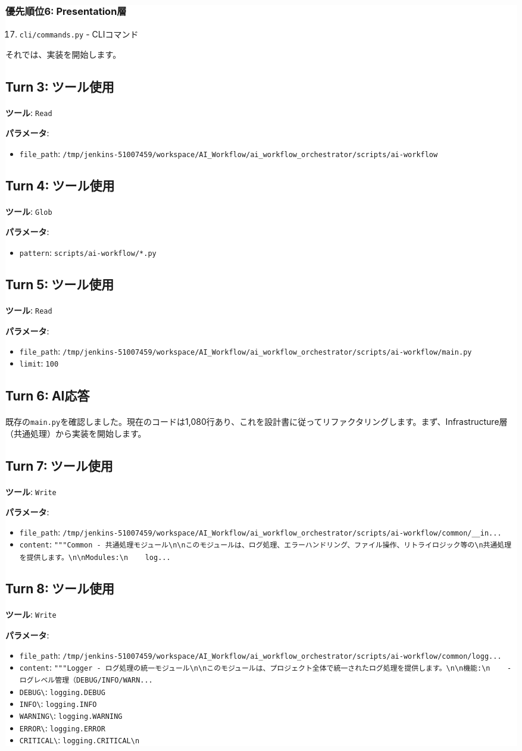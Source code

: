### 優先順位6: Presentation層
17. `cli/commands.py` - CLIコマンド

それでは、実装を開始します。

## Turn 3: ツール使用

**ツール**: `Read`

**パラメータ**:
- `file_path`: `/tmp/jenkins-51007459/workspace/AI_Workflow/ai_workflow_orchestrator/scripts/ai-workflow`

## Turn 4: ツール使用

**ツール**: `Glob`

**パラメータ**:
- `pattern`: `scripts/ai-workflow/*.py`

## Turn 5: ツール使用

**ツール**: `Read`

**パラメータ**:
- `file_path`: `/tmp/jenkins-51007459/workspace/AI_Workflow/ai_workflow_orchestrator/scripts/ai-workflow/main.py`
- `limit`: `100`

## Turn 6: AI応答

既存の`main.py`を確認しました。現在のコードは1,080行あり、これを設計書に従ってリファクタリングします。まず、Infrastructure層（共通処理）から実装を開始します。

## Turn 7: ツール使用

**ツール**: `Write`

**パラメータ**:
- `file_path`: `/tmp/jenkins-51007459/workspace/AI_Workflow/ai_workflow_orchestrator/scripts/ai-workflow/common/__in...`
- `content`: `"""Common - 共通処理モジュール\n\nこのモジュールは、ログ処理、エラーハンドリング、ファイル操作、リトライロジック等の\n共通処理を提供します。\n\nModules:\n    log...`

## Turn 8: ツール使用

**ツール**: `Write`

**パラメータ**:
- `file_path`: `/tmp/jenkins-51007459/workspace/AI_Workflow/ai_workflow_orchestrator/scripts/ai-workflow/common/logg...`
- `content`: `"""Logger - ログ処理の統一モジュール\n\nこのモジュールは、プロジェクト全体で統一されたログ処理を提供します。\n\n機能:\n    - ログレベル管理（DEBUG/INFO/WARN...`
- `DEBUG\`: `logging.DEBUG`
- `INFO\`: `logging.INFO`
- `WARNING\`: `logging.WARNING`
- `ERROR\`: `logging.ERROR`
- `CRITICAL\`: `logging.CRITICAL\n`

